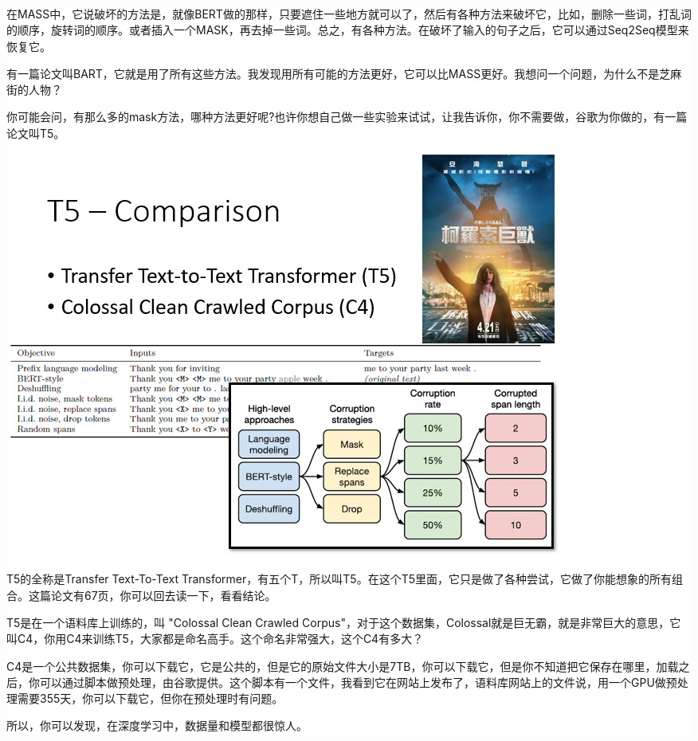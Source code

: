 在MASS中，它说破坏的方法是，就像BERT做的那样，只要遮住一些地方就可以了，然后有各种方法来破坏它，比如，删除一些词，打乱词的顺序，旋转词的顺序。或者插入一个MASK，再去掉一些词。总之，有各种方法。在破坏了输入的句子之后，它可以通过Seq2Seq模型来恢复它。

有一篇论文叫BART，它就是用了所有这些方法。我发现用所有可能的方法更好，它可以比MASS更好。我想问一个问题，为什么不是芝麻街的人物？



你可能会问，有那么多的mask方法，哪种方法更好呢?也许你想自己做一些实验来试试，让我告诉你，你不需要做，谷歌为你做的，有一篇论文叫T5。

![image-20210531220057728](lihongyi_pic/image-20210531220057728.png)

T5的全称是Transfer Text-To-Text Transformer，有五个T，所以叫T5。在这个T5里面，它只是做了各种尝试，它做了你能想象的所有组合。这篇论文有67页，你可以回去读一下，看看结论。

T5是在一个语料库上训练的，叫 "Colossal Clean Crawled Corpus"，对于这个数据集，Colossal就是巨无霸，就是非常巨大的意思，它叫C4，你用C4来训练T5，大家都是命名高手。这个命名非常强大，这个C4有多大？

C4是一个公共数据集，你可以下载它，它是公共的，但是它的原始文件大小是7TB，你可以下载它，但是你不知道把它保存在哪里，加载之后，你可以通过脚本做预处理，由谷歌提供。这个脚本有一个文件，我看到它在网站上发布了，语料库网站上的文件说，用一个GPU做预处理需要355天，你可以下载它，但你在预处理时有问题。

所以，你可以发现，在深度学习中，数据量和模型都很惊人。